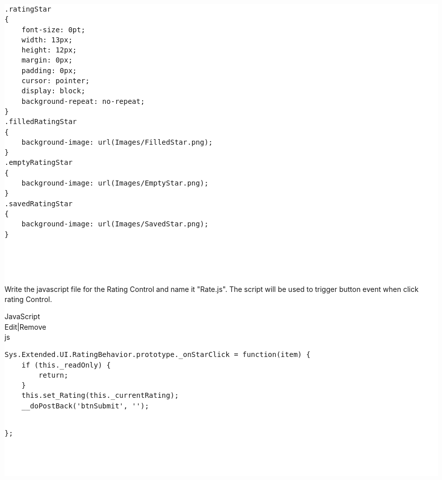 

</pre>
<pre id="codePreview" class="html">
.ratingStar
{
    font-size: 0pt;
    width: 13px;
    height: 12px;
    margin: 0px;
    padding: 0px;
    cursor: pointer;
    display: block;
    background-repeat: no-repeat;
}
.filledRatingStar
{
    background-image: url(Images/FilledStar.png);
}
.emptyRatingStar
{
    background-image: url(Images/EmptyStar.png);
}
.savedRatingStar
{
    background-image: url(Images/SavedStar.png);
}



</pre>
</div>
</div>
<div class="endscriptcode">&nbsp;</div>
<p class="MsoNormal"><br>
Write the javascript file for the Rating Control and name it &quot;Rate.js&quot;. The script will be used to trigger button event when click rating Control.</p>
<div class="scriptcode">
<div class="pluginEditHolder" pluginCommand="mceScriptCode">
<div class="title"><span>JavaScript</span></div>
<div class="pluginLinkHolder"><span class="pluginEditHolderLink">Edit</span>|<span class="pluginRemoveHolderLink">Remove</span>
</div>
<span class="hidden">js</span>
<pre class="hidden">
Sys.Extended.UI.RatingBehavior.prototype._onStarClick = function(item) {
    if (this._readOnly) {
        return;
    }
    this.set_Rating(this._currentRating);
    __doPostBack('btnSubmit', '');


}; 
